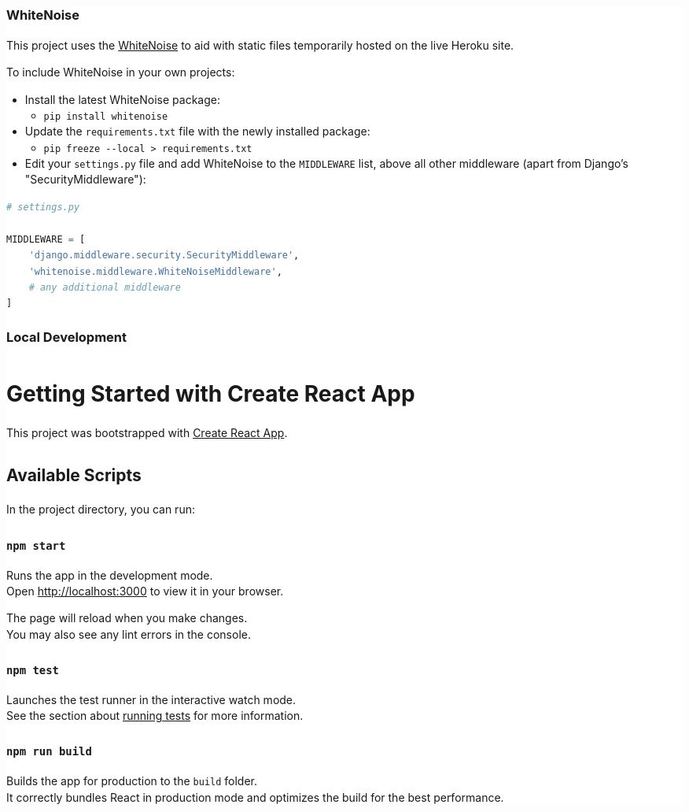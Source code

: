 ### WhiteNoise

This project uses the [WhiteNoise](https://whitenoise.readthedocs.io/en/latest/) to aid with static files temporarily hosted on the live Heroku site.

To include WhiteNoise in your own projects:

- Install the latest WhiteNoise package:
  - `pip install whitenoise`
- Update the `requirements.txt` file with the newly installed package:
  - `pip freeze --local > requirements.txt`
- Edit your `settings.py` file and add WhiteNoise to the `MIDDLEWARE` list, above all other middleware (apart from Django’s "SecurityMiddleware"):

```python
# settings.py

MIDDLEWARE = [
    'django.middleware.security.SecurityMiddleware',
    'whitenoise.middleware.WhiteNoiseMiddleware',
    # any additional middleware
]
```

### Local Development

# Getting Started with Create React App

This project was bootstrapped with [Create React App](https://github.com/facebook/create-react-app).

## Available Scripts

In the project directory, you can run:

### `npm start`

Runs the app in the development mode.\
Open [http://localhost:3000](http://localhost:3000) to view it in your browser.

The page will reload when you make changes.\
You may also see any lint errors in the console.

### `npm test`

Launches the test runner in the interactive watch mode.\
See the section about [running tests](https://facebook.github.io/create-react-app/docs/running-tests) for more information.

### `npm run build`

Builds the app for production to the `build` folder.\
It correctly bundles React in production mode and optimizes the build for the best performance.
